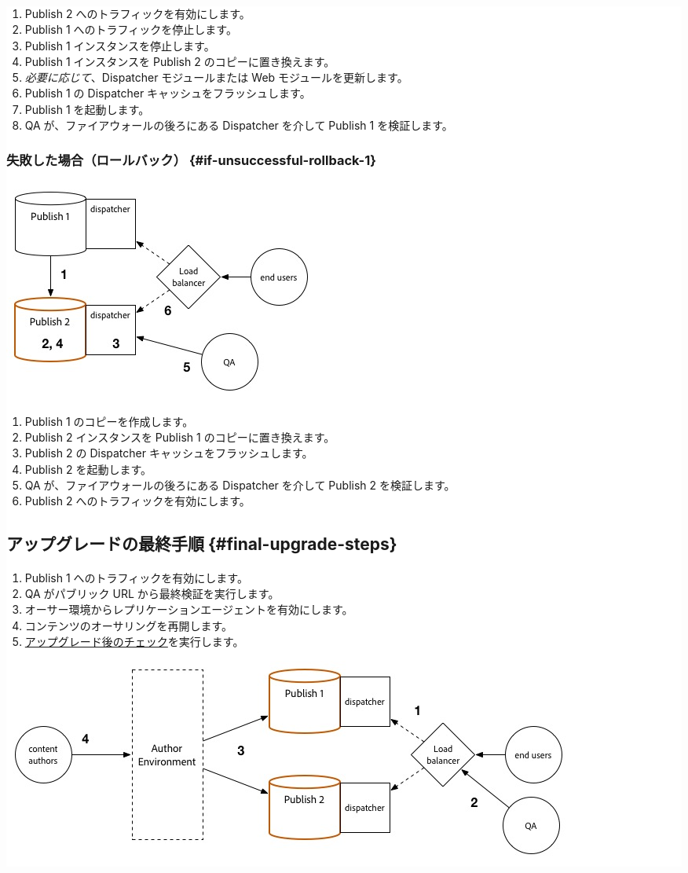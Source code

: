 1. Publish 2 へのトラフィックを有効にします。
1. Publish 1 へのトラフィックを停止します。
1. Publish 1 インスタンスを停止します。
1. Publish 1 インスタンスを Publish 2 のコピーに置き換えます。
1. *必要に応じて*、Dispatcher モジュールまたは Web モジュールを更新します。
1. Publish 1 の Dispatcher キャッシュをフラッシュします。
1. Publish 1 を起動します。
1. QA が、ファイアウォールの後ろにある Dispatcher を介して Publish 1 を検証します。

### 失敗した場合（ロールバック） {#if-unsuccessful-rollback-1}

![pub_rollback](assets/pub_rollback.jpg)

1. Publish 1 のコピーを作成します。
1. Publish 2 インスタンスを Publish 1 のコピーに置き換えます。
1. Publish 2 の Dispatcher キャッシュをフラッシュします。
1. Publish 2 を起動します。
1. QA が、ファイアウォールの後ろにある Dispatcher を介して Publish 2 を検証します。
1. Publish 2 へのトラフィックを有効にします。

## アップグレードの最終手順 {#final-upgrade-steps}

1. Publish 1 へのトラフィックを有効にします。
1. QA がパブリック URL から最終検証を実行します。
1. オーサー環境からレプリケーションエージェントを有効にします。
1. コンテンツのオーサリングを再開します。
1. [アップグレード後のチェック](/help/sites-deploying/post-upgrade-checks-and-troubleshooting.md)を実行します。

![final](assets/final.jpg)
